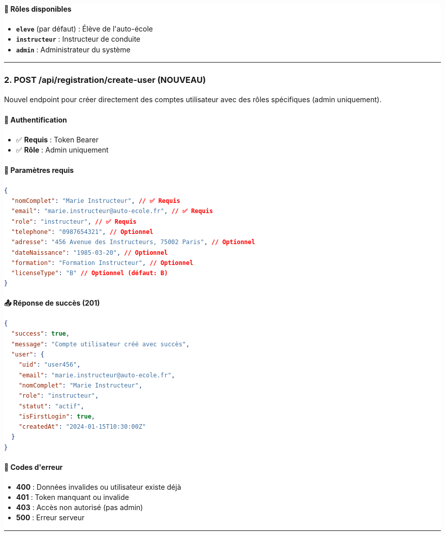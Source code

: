 #### **🎯 Rôles disponibles**
- **`eleve`** (par défaut) : Élève de l'auto-école
- **`instructeur`** : Instructeur de conduite
- **`admin`** : Administrateur du système

---

### **2. POST /api/registration/create-user (NOUVEAU)**
Nouvel endpoint pour créer directement des comptes utilisateur avec des rôles spécifiques (admin uniquement).

#### **🔐 Authentification**
- ✅ **Requis** : Token Bearer
- ✅ **Rôle** : Admin uniquement

#### **📝 Paramètres requis**
```json
{
  "nomComplet": "Marie Instructeur", // ✅ Requis
  "email": "marie.instructeur@auto-ecole.fr", // ✅ Requis
  "role": "instructeur", // ✅ Requis
  "telephone": "0987654321", // Optionnel
  "adresse": "456 Avenue des Instructeurs, 75002 Paris", // Optionnel
  "dateNaissance": "1985-03-20", // Optionnel
  "formation": "Formation Instructeur", // Optionnel
  "licenseType": "B" // Optionnel (défaut: B)
}
```

#### **📤 Réponse de succès (201)**
```json
{
  "success": true,
  "message": "Compte utilisateur créé avec succès",
  "user": {
    "uid": "user456",
    "email": "marie.instructeur@auto-ecole.fr",
    "nomComplet": "Marie Instructeur",
    "role": "instructeur",
    "statut": "actif",
    "isFirstLogin": true,
    "createdAt": "2024-01-15T10:30:00Z"
  }
}
```

#### **🚫 Codes d'erreur**
- **400** : Données invalides ou utilisateur existe déjà
- **401** : Token manquant ou invalide
- **403** : Accès non autorisé (pas admin)
- **500** : Erreur serveur

---